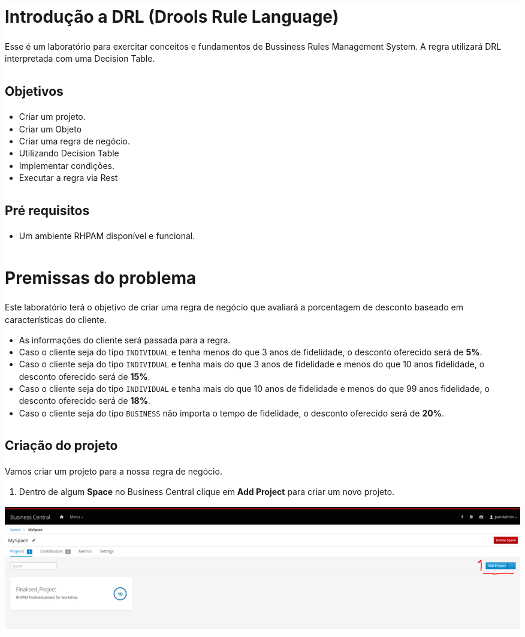 Introdução a DRL (Drools Rule Language)
===========================

Esse é um laboratório para exercitar conceitos e fundamentos de Bussiness Rules Management System. A regra utilizará DRL interpretada com uma Decision Table.

## Objetivos

- Criar um projeto.
- Criar um Objeto
- Criar uma regra de negócio.
- Utilizando Decision Table
- Implementar condições.
- Executar a regra via Rest

## Pré requisitos

- Um ambiente RHPAM disponível e funcional.

Premissas do problema
=====================

Este laboratório terá o objetivo de criar uma regra de negócio que avaliará a porcentagem de desconto baseado em características do cliente.

- As informações do cliente será passada para a regra.
- Caso o cliente seja do tipo `INDIVIDUAL` e tenha menos do que 3 anos de fidelidade, o desconto oferecido será de **5%**.
- Caso o cliente seja do tipo `INDIVIDUAL` e tenha mais do que 3 anos de fidelidade e menos do que 10 anos fidelidade, o desconto oferecido será de **15%**.
- Caso o cliente seja do tipo `INDIVIDUAL` e tenha mais do que 10 anos de fidelidade e menos do que 99 anos fidelidade, o desconto oferecido será de **18%**.
- Caso o cliente seja do tipo `BUSINESS` não importa o tempo de fidelidade, o desconto oferecido será de **20%**.


Criação do projeto
-------------------

Vamos criar um projeto para a nossa regra de negócio.

1. Dentro de algum **Space** no Business Central clique em **Add Project** para criar um novo projeto.

![](images/project_creation.png)
